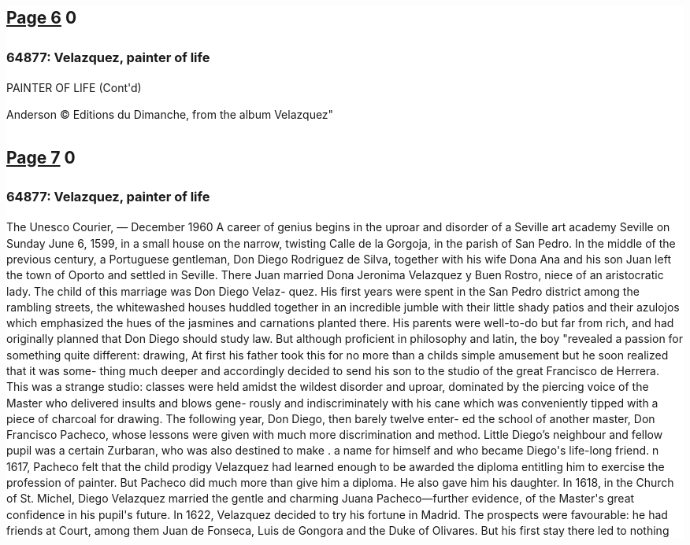 ## [Page 6](https://demo.humlab.umu.se/courier/064888engo.pdf#page=6) 0

### 64877: Velazquez, painter of life

PAINTER OF LIFE (Cont'd) 
  
Anderson © Editions du Dimanche, from the album Velazquez"

## [Page 7](https://demo.humlab.umu.se/courier/064888engo.pdf#page=7) 0

### 64877: Velazquez, painter of life

The Unesco Courier, — December 1960 
A career of genius begins in the uproar 
and disorder of a Seville art academy 
Seville on Sunday June 6, 1599, in a small house on the 
narrow, twisting Calle de la Gorgoja, in the parish of San 
Pedro. In the middle of the previous century, a Portuguese 
gentleman, Don Diego Rodriguez de Silva, together with 
his wife Dona Ana and his son Juan left the town of 
Oporto and settled in Seville. There Juan married Dona 
Jeronima Velazquez y Buen Rostro, niece of an aristocratic 
lady. The child of this marriage was Don Diego Velaz- 
quez. 
His first years were spent in the San Pedro district 
among the rambling streets, the whitewashed houses 
huddled together in an incredible jumble with their little 
shady patios and their azulojos which emphasized the 
hues of the jasmines and carnations planted there. 
His parents were well-to-do but far from rich, and had 
originally planned that Don Diego should study law. But 
although proficient in philosophy and latin, the boy 
"revealed a passion for something quite different: drawing, 
At first his father took this for no more than a childs 
simple amusement but he soon realized that it was some- 
thing much deeper and accordingly decided to send his 
son to the studio of the great Francisco de Herrera. 
This was a strange studio: classes were held amidst the 
wildest disorder and uproar, dominated by the piercing 
voice of the Master who delivered insults and blows gene- 
rously and indiscriminately with his cane which was 
conveniently tipped with a piece of charcoal for drawing. 
The following year, Don Diego, then barely twelve enter- 
ed the school of another master, Don Francisco Pacheco, 
whose lessons were given with much more discrimination 
and method. Little Diego’s neighbour and fellow pupil 
was a certain Zurbaran, who was also destined to make 
. a name for himself and who became Diego's life-long 
friend. 
n 1617, Pacheco felt that the child prodigy 
Velazquez had learned enough to be awarded 
the diploma entitling him to exercise the 
profession of painter. But Pacheco did much more than 
give him a diploma. He also gave him his daughter. In 
1618, in the Church of St. Michel, Diego Velazquez married 
the gentle and charming Juana Pacheco—further evidence, 
of the Master's great confidence in his pupil's future. 
In 1622, Velazquez decided to try his fortune in Madrid. 
The prospects were favourable: he had friends at Court, 
among them Juan de Fonseca, Luis de Gongora and the 
Duke of Olivares. But his first stay there led to nothing 